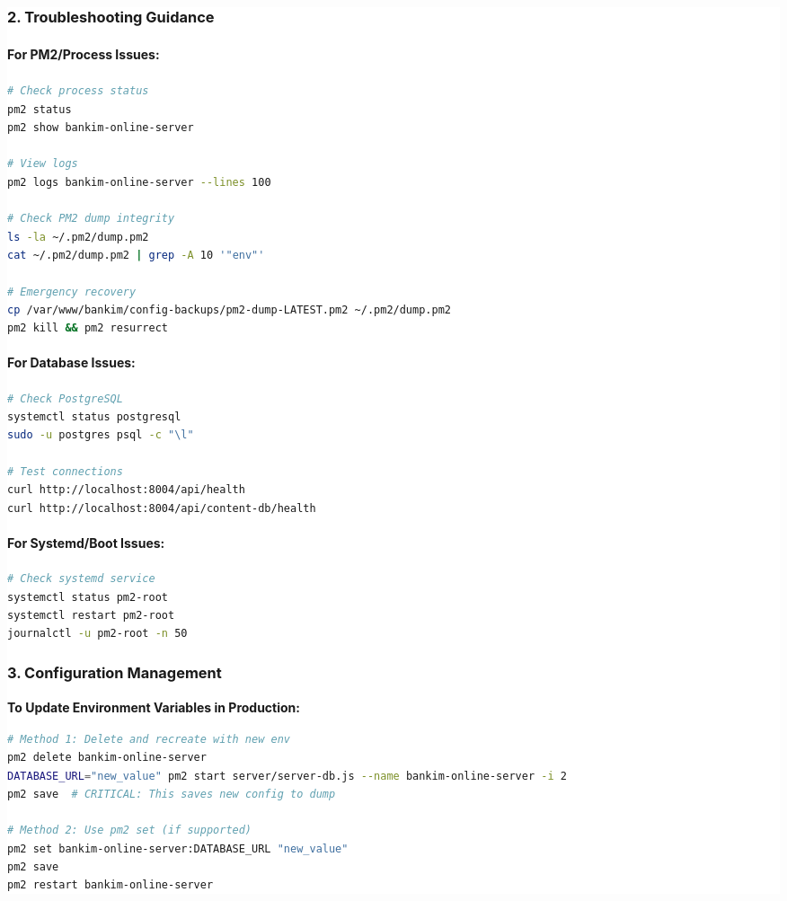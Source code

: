 ### 2. Troubleshooting Guidance

#### For PM2/Process Issues:
```bash
# Check process status
pm2 status
pm2 show bankim-online-server

# View logs
pm2 logs bankim-online-server --lines 100

# Check PM2 dump integrity
ls -la ~/.pm2/dump.pm2
cat ~/.pm2/dump.pm2 | grep -A 10 '"env"'

# Emergency recovery
cp /var/www/bankim/config-backups/pm2-dump-LATEST.pm2 ~/.pm2/dump.pm2
pm2 kill && pm2 resurrect
```

#### For Database Issues:
```bash
# Check PostgreSQL
systemctl status postgresql
sudo -u postgres psql -c "\l"

# Test connections
curl http://localhost:8004/api/health
curl http://localhost:8004/api/content-db/health
```

#### For Systemd/Boot Issues:
```bash
# Check systemd service
systemctl status pm2-root
systemctl restart pm2-root
journalctl -u pm2-root -n 50
```

### 3. Configuration Management

**To Update Environment Variables in Production:**
```bash
# Method 1: Delete and recreate with new env
pm2 delete bankim-online-server
DATABASE_URL="new_value" pm2 start server/server-db.js --name bankim-online-server -i 2
pm2 save  # CRITICAL: This saves new config to dump

# Method 2: Use pm2 set (if supported)
pm2 set bankim-online-server:DATABASE_URL "new_value"
pm2 save
pm2 restart bankim-online-server
```
